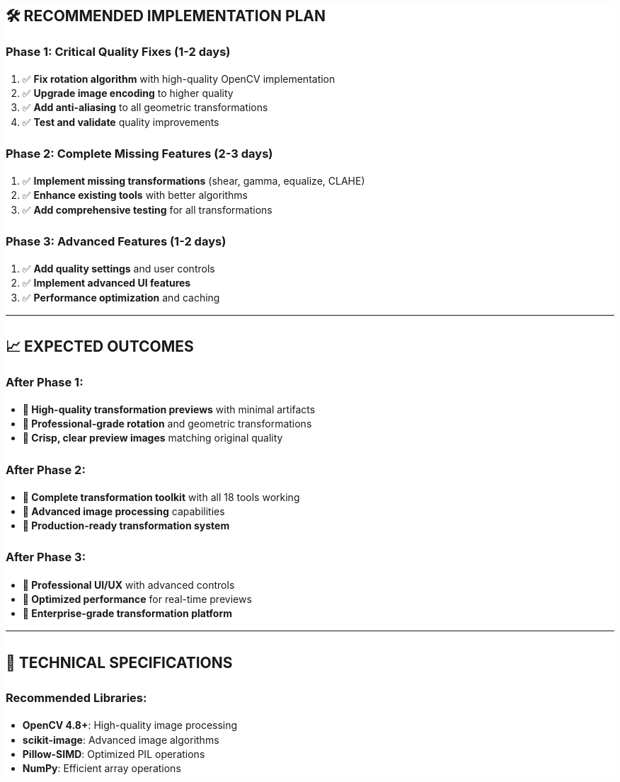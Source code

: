 
## 🛠️ **RECOMMENDED IMPLEMENTATION PLAN**

### **Phase 1: Critical Quality Fixes (1-2 days)**
1. ✅ **Fix rotation algorithm** with high-quality OpenCV implementation
2. ✅ **Upgrade image encoding** to higher quality
3. ✅ **Add anti-aliasing** to all geometric transformations
4. ✅ **Test and validate** quality improvements

### **Phase 2: Complete Missing Features (2-3 days)**
1. ✅ **Implement missing transformations** (shear, gamma, equalize, CLAHE)
2. ✅ **Enhance existing tools** with better algorithms
3. ✅ **Add comprehensive testing** for all transformations

### **Phase 3: Advanced Features (1-2 days)**
1. ✅ **Add quality settings** and user controls
2. ✅ **Implement advanced UI features**
3. ✅ **Performance optimization** and caching

---

## 📈 **EXPECTED OUTCOMES**

### **After Phase 1**:
- **🎯 High-quality transformation previews** with minimal artifacts
- **🎯 Professional-grade rotation** and geometric transformations
- **🎯 Crisp, clear preview images** matching original quality

### **After Phase 2**:
- **🎯 Complete transformation toolkit** with all 18 tools working
- **🎯 Advanced image processing** capabilities
- **🎯 Production-ready transformation system**

### **After Phase 3**:
- **🎯 Professional UI/UX** with advanced controls
- **🎯 Optimized performance** for real-time previews
- **🎯 Enterprise-grade transformation platform**

---

## 🔧 **TECHNICAL SPECIFICATIONS**

### **Recommended Libraries**:
- **OpenCV 4.8+**: High-quality image processing
- **scikit-image**: Advanced image algorithms  
- **Pillow-SIMD**: Optimized PIL operations
- **NumPy**: Efficient array operations
